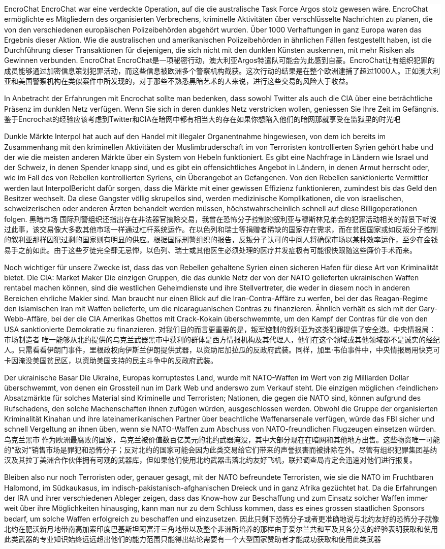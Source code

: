 EncroChat EncroChat war eine verdeckte Operation, auf die die australische Task Force Argos stolz gewesen wäre. EncroChat ermöglichte es Mitgliedern des organisierten Verbrechens, kriminelle Aktivitäten über verschlüsselte Nachrichten zu planen, die von den verschiedenen europäischen Polizeibehörden abgehört wurden. Über 1000 Verhaftungen in ganz Europa waren das Ergebnis dieser Aktion. Wie die australischen und amerikanischen Polizeibehörden in ähnlichen Fällen festgestellt haben, ist die Durchführung dieser Transaktionen für diejenigen, die sich nicht mit den dunklen Künsten auskennen, mit mehr Risiken als Gewinnen verbunden.
EncroChat EncroChat是一项秘密行动，澳大利亚Argos特遣队可能会为此感到自豪。EncroChat让有组织犯罪的成员能够通过加密信息策划犯罪活动，而这些信息被欧洲多个警察机构截获。这次行动的结果是在整个欧洲逮捕了超过1000人。正如澳大利亚和美国警察机构在类似案件中所发现的，对于那些不熟悉黑暗艺术的人来说，进行这些交易的风险大于收益。

In Anbetracht der Erfahrungen mit Encrochat sollte man bedenken, dass sowohl Twitter als auch die CIA über eine beträchtliche Präsenz im dunklen Netz verfügen. Wenn Sie sich in deren dunkles Netz verstricken wollen, geniessen Sie Ihre Zeit im Gefängnis.
鉴于Encrochat的经验应该考虑到Twitter和CIA在暗网中都有相当大的存在如果你想陷入他们的暗网那就享受在监狱里的时光吧

Dunkle Märkte Interpol hat auch auf den Handel mit illegaler Organentnahme hingewiesen, von dem ich bereits im Zusammenhang mit den kriminellen Aktivitäten der Muslimbruderschaft im von Terroristen kontrollierten Syrien gehört habe und der wie die meisten anderen Märkte über ein System von Hebeln funktioniert. Es gibt eine Nachfrage in Ländern wie Israel und der Schweiz, in denen Spender knapp sind, und es gibt ein offensichtliches Angebot in Ländern, in denen Armut herrscht oder, wie im Fall des von Rebellen kontrollierten Syriens, ein Überangebot an Gefangenen. Von den Rebellen sanktionierte Vermittler werden laut InterpolBericht dafür sorgen, dass die Märkte mit einer gewissen Effizienz funktionieren, zumindest bis das Geld den Besitzer wechselt. Da diese Gangster völlig skrupellos sind, werden medizinische Komplikationen, die von israelischen, schweizerischen oder anderen Ärzten behandelt werden müssen, höchstwahrscheinlich schnell auf diese Billigoperationen folgen.
黑暗市场 国际刑警组织还指出存在非法器官摘除交易，我曾在恐怖分子控制的叙利亚与穆斯林兄弟会的犯罪活动相关的背景下听说过此事，该交易像大多数其他市场一样通过杠杆系统运作。在以色列和瑞士等捐赠者稀缺的国家存在需求，而在贫困国家或如反叛分子控制的叙利亚那样囚犯过剩的国家则有明显的供应。根据国际刑警组织的报告，反叛分子认可的中间人将确保市场以某种效率运作，至少在金钱易手之前如此。由于这些歹徒完全肆无忌惮，以色列、瑞士或其他医生必须处理的医疗并发症极有可能很快跟随这些廉价手术而来。

Noch wichtiger für unsere Zwecke ist, dass das von Rebellen gehaltene Syrien einen sicheren Hafen für diese Art von Kriminalität bietet. Die CIA: Market Maker Die einzigen Gruppen, die das dunkle Netz der von der NATO gelieferten ukrainischen Waffen rentabel machen können, sind die westlichen Geheimdienste und ihre Stellvertreter, die weder in diesem noch in anderen Bereichen ehrliche Makler sind. Man braucht nur einen Blick auf die Iran-Contra-Affäre zu werfen, bei der das Reagan-Regime den islamischen Iran mit Waffen belieferte, um die nicaraguanischen Contras zu finanzieren. Ähnlich verhält es sich mit der Gary-Webb-Affäre, bei der die CIA Amerikas Ghettos mit Crack-Kokain überschwemmte, um den Kampf der Contras für die von den USA sanktionierte Demokratie zu finanzieren.
对我们目的而言更重要的是，叛军控制的叙利亚为这类犯罪提供了安全港。中央情报局：市场制造者 唯一能够从北约提供的乌克兰武器黑市中获利的群体是西方情报机构及其代理人，他们在这个领域或其他领域都不是诚实的经纪人。只需看看伊朗门事件，里根政权向伊斯兰伊朗提供武器，以资助尼加拉瓜的反政府武装。同样，加里·韦伯事件中，中央情报局用快克可卡因淹没美国贫民区，以资助美国支持的民主斗争中的反政府武装。

Der ukrainische Basar Die Ukraine, Europas korruptestes Land, wurde mit NATO-Waffen im Wert von zig Milliarden Dollar überschwemmt, von denen ein Grossteil nun im Dark Web und anderswo zum Verkauf steht. Die einzigen möglichen ‹feindlichen› Absatzmärkte für solches Material sind Kriminelle und Terroristen; Nationen, die gegen die NATO sind, können aufgrund des Rufschadens, den solche Machenschaften ihnen zufügen würden, ausgeschlossen werden. Obwohl die Gruppe der organisierten Kriminalität Kinahan und ihre lateinamerikanischen Partner über beachtliche Waffenarsenale verfügen, würde das FBI sicher und schnell Vergeltung an ihnen üben, wenn sie NATO-Waffen zum Abschuss von NATO-freundlichen Flugzeugen einsetzen würden.
乌克兰黑市 作为欧洲最腐败的国家，乌克兰被价值数百亿美元的北约武器淹没，其中大部分现在在暗网和其他地方出售。这些物资唯一可能的“敌对”销售市场是罪犯和恐怖分子；反对北约的国家可能会因为此类交易给它们带来的声誉损害而被排除在外。尽管有组织犯罪集团基纳汉及其拉丁美洲合作伙伴拥有可观的武器库，但如果他们使用北约武器击落北约友好飞机，联邦调查局肯定会迅速对他们进行报复。

Bleiben also nur noch Terroristen oder, genauer gesagt, mit der NATO befreundete Terroristen, wie sie die NATO im Fruchtbaren Halbmond, im Südkaukasus, im indisch-pakistanisch-afghanischen Dreieck und in ganz Afrika gezüchtet hat. Da die Erfahrungen der IRA und ihrer verschiedenen Ableger zeigen, dass das Know-how zur Beschaffung und zum Einsatz solcher Waffen immer weit über ihre Möglichkeiten hinausging, kann man nur zu dem Schluss kommen, dass es eines grossen staatlichen Sponsors bedarf, um solche Waffen erfolgreich zu beschaffen und einzusetzen.
因此只剩下恐怖分子或者更准确地说与北约友好的恐怖分子就像北约在肥沃新月地带南高加索印度巴基斯坦阿富汗三角地带以及整个非洲所培养的那样由于爱尔兰共和军及其各分支的经验表明获取和使用此类武器的专业知识始终远远超出他们的能力范围只能得出结论需要有一个大型国家赞助者才能成功获取和使用此类武器
